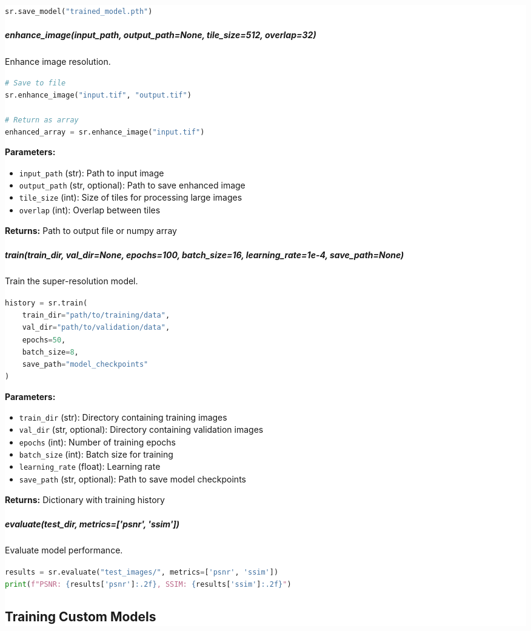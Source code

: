 ```python
sr.save_model("trained_model.pth")
```

##### enhance_image(input_path, output_path=None, tile_size=512, overlap=32)
Enhance image resolution.

```python
# Save to file
sr.enhance_image("input.tif", "output.tif")

# Return as array
enhanced_array = sr.enhance_image("input.tif")
```

**Parameters:**
- `input_path` (str): Path to input image
- `output_path` (str, optional): Path to save enhanced image
- `tile_size` (int): Size of tiles for processing large images
- `overlap` (int): Overlap between tiles

**Returns:** Path to output file or numpy array

##### train(train_dir, val_dir=None, epochs=100, batch_size=16, learning_rate=1e-4, save_path=None)
Train the super-resolution model.

```python
history = sr.train(
    train_dir="path/to/training/data",
    val_dir="path/to/validation/data",
    epochs=50,
    batch_size=8,
    save_path="model_checkpoints"
)
```

**Parameters:**
- `train_dir` (str): Directory containing training images
- `val_dir` (str, optional): Directory containing validation images
- `epochs` (int): Number of training epochs
- `batch_size` (int): Batch size for training
- `learning_rate` (float): Learning rate
- `save_path` (str, optional): Path to save model checkpoints

**Returns:** Dictionary with training history

##### evaluate(test_dir, metrics=['psnr', 'ssim'])
Evaluate model performance.

```python
results = sr.evaluate("test_images/", metrics=['psnr', 'ssim'])
print(f"PSNR: {results['psnr']:.2f}, SSIM: {results['ssim']:.2f}")
```

## Training Custom Models
